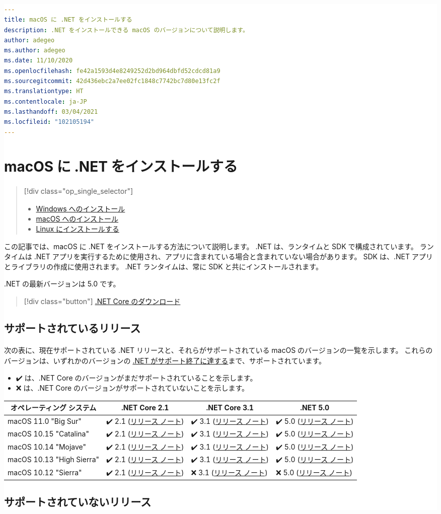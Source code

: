 ```yaml
---
title: macOS に .NET をインストールする
description: .NET をインストールできる macOS のバージョンについて説明します。
author: adegeo
ms.author: adegeo
ms.date: 11/10/2020
ms.openlocfilehash: fe42a1593d4e8249252d2bd964dbfd52cdcd81a9
ms.sourcegitcommit: 42d436ebc2a7ee02fc1848c7742bc7d80e13fc2f
ms.translationtype: HT
ms.contentlocale: ja-JP
ms.lasthandoff: 03/04/2021
ms.locfileid: "102105194"
---
```

# <a name="install-net-on-macos"></a>macOS に .NET をインストールする

> [!div class="op_single_selector"]
>
> - [Windows へのインストール](windows.md)
> - [macOS へのインストール](macos.md)
> - [Linux にインストールする](linux.md)

この記事では、macOS に .NET をインストールする方法について説明します。 .NET は、ランタイムと SDK で構成されています。 ランタイムは .NET アプリを実行するために使用され、アプリに含まれている場合と含まれていない場合があります。 SDK は、.NET アプリとライブラリの作成に使用されます。 .NET ランタイムは、常に SDK と共にインストールされます。

.NET の最新バージョンは 5.0 です。

> [!div class="button"]
> [.NET Core のダウンロード](https://dotnet.microsoft.com/download/dotnet)

## <a name="supported-releases"></a>サポートされているリリース

次の表に、現在サポートされている .NET リリースと、それらがサポートされている macOS のバージョンの一覧を示します。 これらのバージョンは、いずれかのバージョンの [.NET がサポート終了に達する](https://dotnet.microsoft.com/platform/support/policy/dotnet-core)まで、サポートされています。

- ✔️ は、.NET Core のバージョンがまだサポートされていることを示します。
- ❌ は、.NET Core のバージョンがサポートされていないことを示します。

| オペレーティング システム          | .NET Core 2.1 | .NET Core 3.1 | .NET 5.0 |
|---------------------------|---------------|---------------|----------------|
| macOS 11.0 "Big Sur"        | ✔️ 2.1 ([リリース ノート][release-notes-21]) | ✔️ 3.1 ([リリース ノート][release-notes-31]) | ✔️ 5.0 ([リリース ノート][release-notes-50]) |
| macOS 10.15 "Catalina"    | ✔️ 2.1 ([リリース ノート][release-notes-21]) | ✔️ 3.1 ([リリース ノート][release-notes-31]) | ✔️ 5.0 ([リリース ノート][release-notes-50]) |
| macOS 10.14 "Mojave"      | ✔️ 2.1 ([リリース ノート][release-notes-21]) | ✔️ 3.1 ([リリース ノート][release-notes-31]) | ✔️ 5.0 ([リリース ノート][release-notes-50]) |
| macOS 10.13 "High Sierra" | ✔️ 2.1 ([リリース ノート][release-notes-21]) | ✔️ 3.1 ([リリース ノート][release-notes-31]) | ✔️ 5.0 ([リリース ノート][release-notes-50]) |
| macOS 10.12 "Sierra"      | ✔️ 2.1 ([リリース ノート][release-notes-21]) | ❌ 3.1 ([リリース ノート][release-notes-31]) | ❌ 5.0 ([リリース ノート][release-notes-50]) |

## <a name="unsupported-releases"></a>サポートされていないリリース


[release-notes-21]: https://github.com/dotnet/core/blob/master/release-notes/2.1/2.1-supported-os.md
[release-notes-31]: https://github.com/dotnet/core/blob/master/release-notes/3.1/3.1-supported-os.md
[release-notes-50]: https://github.com/dotnet/core/blob/master/release-notes/5.0/5.0-supported-os.md
[release-notes-20]: https://github.com/dotnet/core/blob/master/release-notes/2.0/2.0-supported-os.md
[release-notes-22]: https://github.com/dotnet/core/blob/master/release-notes/2.2/2.2-supported-os.md
[release-notes-30]: https://github.com/dotnet/core/blob/master/release-notes/3.0/3.0-supported-os.md